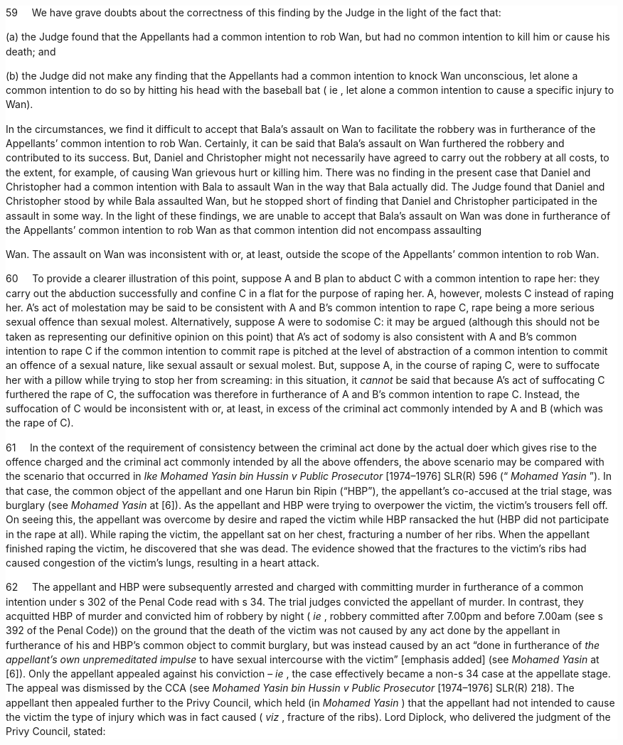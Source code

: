 59     We have grave doubts about the correctness of this finding by the Judge in the light of the fact that: 

 (a) the Judge found that the Appellants had a common intention to rob Wan, but had no common intention to kill him or cause his death; and 

 (b) the Judge did not make any finding that the Appellants had a common intention to knock Wan unconscious, let alone a common intention to do so by hitting his head with the baseball bat ( ie , let alone a common intention to cause a specific injury to Wan). 

In the circumstances, we find it difficult to accept that Bala’s assault on Wan to facilitate the robbery was in furtherance of the Appellants’ common intention to rob Wan. Certainly, it can be said that Bala’s assault on Wan furthered the robbery and contributed to its success. But, Daniel and Christopher might not necessarily have agreed to carry out the robbery at all costs, to the extent, for example, of causing Wan grievous hurt or killing him. There was no finding in the present case that Daniel and Christopher had a common intention with Bala to assault Wan in the way that Bala actually did. The Judge found that Daniel and Christopher stood by while Bala assaulted Wan, but he stopped short of finding that Daniel and Christopher participated in the assault in some way. In the light of these findings, we are unable to accept that Bala’s assault on Wan was done in furtherance of the Appellants’ common intention to rob Wan as that common intention did not encompass assaulting 


Wan. The assault on Wan was inconsistent with or, at least, outside the scope of the Appellants’ common intention to rob Wan. 

60     To provide a clearer illustration of this point, suppose A and B plan to abduct C with a common intention to rape her: they carry out the abduction successfully and confine C in a flat for the purpose of raping her. A, however, molests C instead of raping her. A’s act of molestation may be said to be consistent with A and B’s common intention to rape C, rape being a more serious sexual offence than sexual molest. Alternatively, suppose A were to sodomise C: it may be argued (although this should not be taken as representing our definitive opinion on this point) that A’s act of sodomy is also consistent with A and B’s common intention to rape C if the common intention to commit rape is pitched at the level of abstraction of a common intention to commit an offence of a sexual nature, like sexual assault or sexual molest. But, suppose A, in the course of raping C, were to suffocate her with a pillow while trying to stop her from screaming: in this situation, it _cannot_ be said that because A’s act of suffocating C furthered the rape of C, the suffocation was therefore in furtherance of A and B’s common intention to rape C. Instead, the suffocation of C would be inconsistent with or, at least, in excess of the criminal act commonly intended by A and B (which was the rape of C). 

61     In the context of the requirement of consistency between the criminal act done by the actual doer which gives rise to the offence charged and the criminal act commonly intended by all the above offenders, the above scenario may be compared with the scenario that occurred in _Ike Mohamed Yasin bin Hussin v Public Prosecutor_ [1974–1976] SLR(R) 596 (“ _Mohamed Yasin_ ”). In that case, the common object of the appellant and one Harun bin Ripin (“HBP”), the appellant’s co-accused at the trial stage, was burglary (see _Mohamed Yasin_ at [6]). As the appellant and HBP were trying to overpower the victim, the victim’s trousers fell off. On seeing this, the appellant was overcome by desire and raped the victim while HBP ransacked the hut (HBP did not participate in the rape at all). While raping the victim, the appellant sat on her chest, fracturing a number of her ribs. When the appellant finished raping the victim, he discovered that she was dead. The evidence showed that the fractures to the victim’s ribs had caused congestion of the victim’s lungs, resulting in a heart attack. 

62     The appellant and HBP were subsequently arrested and charged with committing murder in furtherance of a common intention under s 302 of the Penal Code read with s 34. The trial judges convicted the appellant of murder. In contrast, they acquitted HBP of murder and convicted him of robbery by night ( _ie_ , robbery committed after 7.00pm and before 7.00am (see s 392 of the Penal Code)) on the ground that the death of the victim was not caused by any act done by the appellant in furtherance of his and HBP’s common object to commit burglary, but was instead caused by an act “done in furtherance of _the appellant’s own unpremeditated impulse_ to have sexual intercourse with the victim” [emphasis added] (see _Mohamed Yasin_ at [6]). Only the appellant appealed against his conviction – _ie_ , the case effectively became a non-s 34 case at the appellate stage. The appeal was dismissed by the CCA (see _Mohamed Yasin bin Hussin v Public Prosecutor_ [1974–1976] SLR(R) 218). The appellant then appealed further to the Privy Council, which held (in _Mohamed Yasin_ ) that the appellant had not intended to cause the victim the type of injury which was in fact caused ( _viz_ , fracture of the ribs). Lord Diplock, who delivered the judgment of the Privy Council, stated: 
